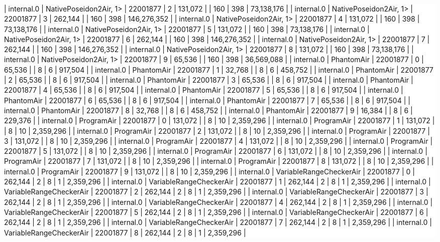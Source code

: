 | internal.0 | NativePoseidon2Air<BabyBearParameters>, 1> | 22001877 | 2 | 131,072 |  | 160 | 398 | 73,138,176 | 
| internal.0 | NativePoseidon2Air<BabyBearParameters>, 1> | 22001877 | 3 | 262,144 |  | 160 | 398 | 146,276,352 | 
| internal.0 | NativePoseidon2Air<BabyBearParameters>, 1> | 22001877 | 4 | 131,072 |  | 160 | 398 | 73,138,176 | 
| internal.0 | NativePoseidon2Air<BabyBearParameters>, 1> | 22001877 | 5 | 131,072 |  | 160 | 398 | 73,138,176 | 
| internal.0 | NativePoseidon2Air<BabyBearParameters>, 1> | 22001877 | 6 | 262,144 |  | 160 | 398 | 146,276,352 | 
| internal.0 | NativePoseidon2Air<BabyBearParameters>, 1> | 22001877 | 7 | 262,144 |  | 160 | 398 | 146,276,352 | 
| internal.0 | NativePoseidon2Air<BabyBearParameters>, 1> | 22001877 | 8 | 131,072 |  | 160 | 398 | 73,138,176 | 
| internal.0 | NativePoseidon2Air<BabyBearParameters>, 1> | 22001877 | 9 | 65,536 |  | 160 | 398 | 36,569,088 | 
| internal.0 | PhantomAir | 22001877 | 0 | 65,536 |  | 8 | 6 | 917,504 | 
| internal.0 | PhantomAir | 22001877 | 1 | 32,768 |  | 8 | 6 | 458,752 | 
| internal.0 | PhantomAir | 22001877 | 2 | 65,536 |  | 8 | 6 | 917,504 | 
| internal.0 | PhantomAir | 22001877 | 3 | 65,536 |  | 8 | 6 | 917,504 | 
| internal.0 | PhantomAir | 22001877 | 4 | 65,536 |  | 8 | 6 | 917,504 | 
| internal.0 | PhantomAir | 22001877 | 5 | 65,536 |  | 8 | 6 | 917,504 | 
| internal.0 | PhantomAir | 22001877 | 6 | 65,536 |  | 8 | 6 | 917,504 | 
| internal.0 | PhantomAir | 22001877 | 7 | 65,536 |  | 8 | 6 | 917,504 | 
| internal.0 | PhantomAir | 22001877 | 8 | 32,768 |  | 8 | 6 | 458,752 | 
| internal.0 | PhantomAir | 22001877 | 9 | 16,384 |  | 8 | 6 | 229,376 | 
| internal.0 | ProgramAir | 22001877 | 0 | 131,072 |  | 8 | 10 | 2,359,296 | 
| internal.0 | ProgramAir | 22001877 | 1 | 131,072 |  | 8 | 10 | 2,359,296 | 
| internal.0 | ProgramAir | 22001877 | 2 | 131,072 |  | 8 | 10 | 2,359,296 | 
| internal.0 | ProgramAir | 22001877 | 3 | 131,072 |  | 8 | 10 | 2,359,296 | 
| internal.0 | ProgramAir | 22001877 | 4 | 131,072 |  | 8 | 10 | 2,359,296 | 
| internal.0 | ProgramAir | 22001877 | 5 | 131,072 |  | 8 | 10 | 2,359,296 | 
| internal.0 | ProgramAir | 22001877 | 6 | 131,072 |  | 8 | 10 | 2,359,296 | 
| internal.0 | ProgramAir | 22001877 | 7 | 131,072 |  | 8 | 10 | 2,359,296 | 
| internal.0 | ProgramAir | 22001877 | 8 | 131,072 |  | 8 | 10 | 2,359,296 | 
| internal.0 | ProgramAir | 22001877 | 9 | 131,072 |  | 8 | 10 | 2,359,296 | 
| internal.0 | VariableRangeCheckerAir | 22001877 | 0 | 262,144 | 2 | 8 | 1 | 2,359,296 | 
| internal.0 | VariableRangeCheckerAir | 22001877 | 1 | 262,144 | 2 | 8 | 1 | 2,359,296 | 
| internal.0 | VariableRangeCheckerAir | 22001877 | 2 | 262,144 | 2 | 8 | 1 | 2,359,296 | 
| internal.0 | VariableRangeCheckerAir | 22001877 | 3 | 262,144 | 2 | 8 | 1 | 2,359,296 | 
| internal.0 | VariableRangeCheckerAir | 22001877 | 4 | 262,144 | 2 | 8 | 1 | 2,359,296 | 
| internal.0 | VariableRangeCheckerAir | 22001877 | 5 | 262,144 | 2 | 8 | 1 | 2,359,296 | 
| internal.0 | VariableRangeCheckerAir | 22001877 | 6 | 262,144 | 2 | 8 | 1 | 2,359,296 | 
| internal.0 | VariableRangeCheckerAir | 22001877 | 7 | 262,144 | 2 | 8 | 1 | 2,359,296 | 
| internal.0 | VariableRangeCheckerAir | 22001877 | 8 | 262,144 | 2 | 8 | 1 | 2,359,296 | 